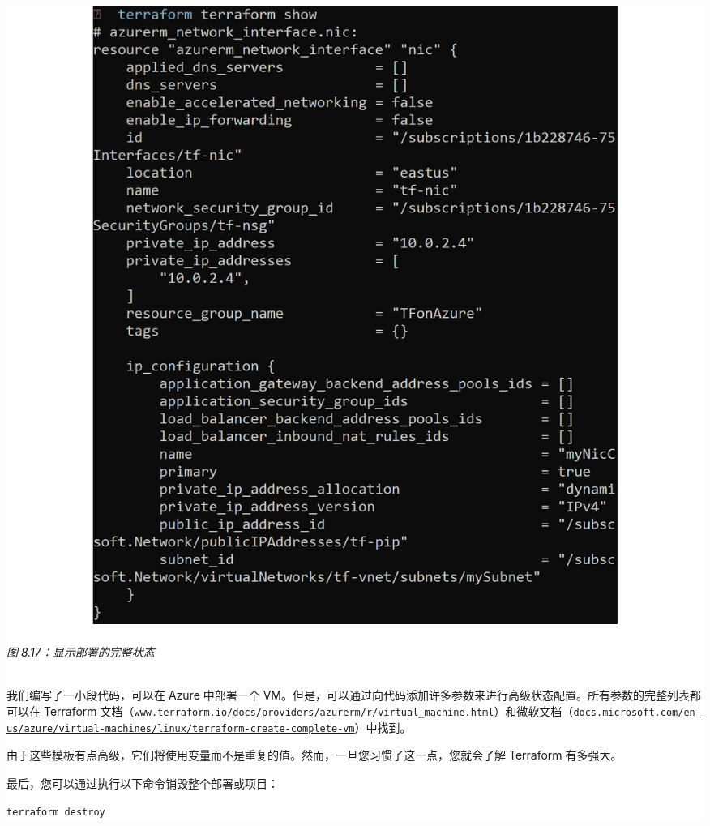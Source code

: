![检查部署的完整状态](img/B15455_08_17.jpg)

###### 图 8.17：显示部署的完整状态

我们编写了一小段代码，可以在 Azure 中部署一个 VM。但是，可以通过向代码添加许多参数来进行高级状态配置。所有参数的完整列表都可以在 Terraform 文档（[`www.terraform.io/docs/providers/azurerm/r/virtual_machine.html`](https://www.terraform.io/docs/providers/azurerm/r/virtual_machine.html)）和微软文档（[`docs.microsoft.com/en-us/azure/virtual-machines/linux/terraform-create-complete-vm`](https://docs.microsoft.com/en-us/azure/virtual-machines/linux/terraform-create-complete-vm)）中找到。

由于这些模板有点高级，它们将使用变量而不是重复的值。然而，一旦您习惯了这一点，您就会了解 Terraform 有多强大。

最后，您可以通过执行以下命令销毁整个部署或项目：

```
terraform destroy
```
